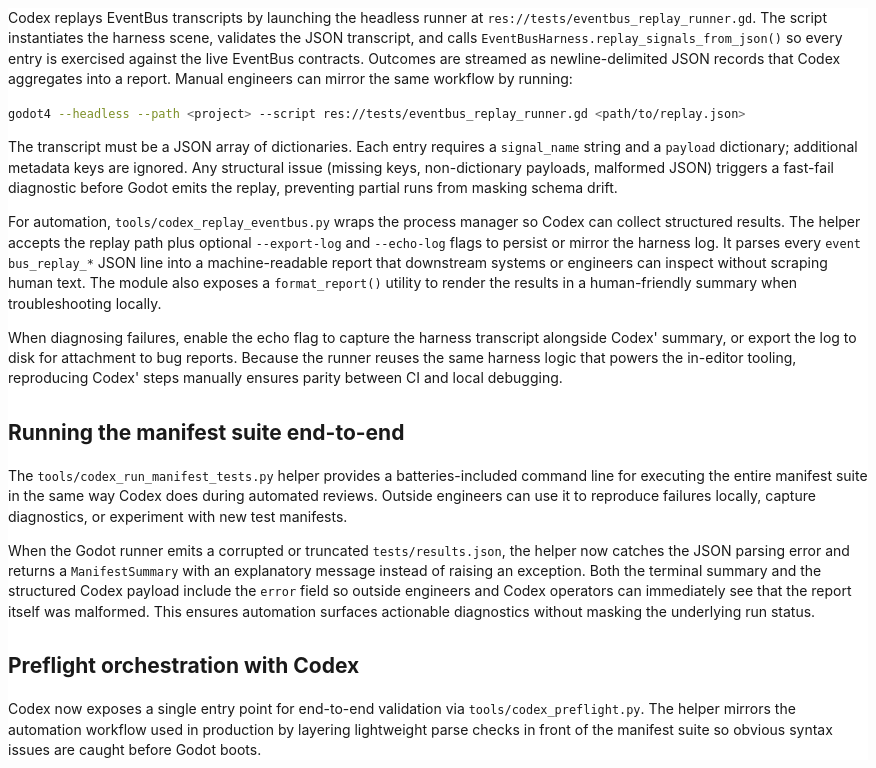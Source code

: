Codex replays EventBus transcripts by launching the headless runner at
`res://tests/eventbus_replay_runner.gd`.  The script instantiates the harness
scene, validates the JSON transcript, and calls
`EventBusHarness.replay_signals_from_json()` so every entry is exercised against
the live EventBus contracts.  Outcomes are streamed as newline-delimited JSON
records that Codex aggregates into a report.  Manual engineers can mirror the
same workflow by running:

```bash
godot4 --headless --path <project> --script res://tests/eventbus_replay_runner.gd <path/to/replay.json>
```

The transcript must be a JSON array of dictionaries.  Each entry requires a
`signal_name` string and a `payload` dictionary; additional metadata keys are
ignored.  Any structural issue (missing keys, non-dictionary payloads, malformed
JSON) triggers a fast-fail diagnostic before Godot emits the replay, preventing
partial runs from masking schema drift.

For automation, `tools/codex_replay_eventbus.py` wraps the process manager so
Codex can collect structured results.  The helper accepts the replay path plus
optional `--export-log` and `--echo-log` flags to persist or mirror the harness
log.  It parses every `eventbus_replay_*` JSON line into a machine-readable
report that downstream systems or engineers can inspect without scraping human
text.  The module also exposes a `format_report()` utility to render the results
in a human-friendly summary when troubleshooting locally.

When diagnosing failures, enable the echo flag to capture the harness transcript
alongside Codex' summary, or export the log to disk for attachment to bug
reports.  Because the runner reuses the same harness logic that powers the
in-editor tooling, reproducing Codex' steps manually ensures parity between CI
and local debugging.

## Running the manifest suite end-to-end

The `tools/codex_run_manifest_tests.py` helper provides a batteries-included
command line for executing the entire manifest suite in the same way Codex does
during automated reviews.  Outside engineers can use it to reproduce failures
locally, capture diagnostics, or experiment with new test manifests.

When the Godot runner emits a corrupted or truncated `tests/results.json`, the
helper now catches the JSON parsing error and returns a `ManifestSummary` with
an explanatory message instead of raising an exception.  Both the terminal
summary and the structured Codex payload include the `error` field so outside
engineers and Codex operators can immediately see that the report itself was
malformed.  This ensures automation surfaces actionable diagnostics without
masking the underlying run status.

## Preflight orchestration with Codex

Codex now exposes a single entry point for end-to-end validation via
`tools/codex_preflight.py`.  The helper mirrors the automation workflow used in
production by layering lightweight parse checks in front of the manifest suite
so obvious syntax issues are caught before Godot boots.
